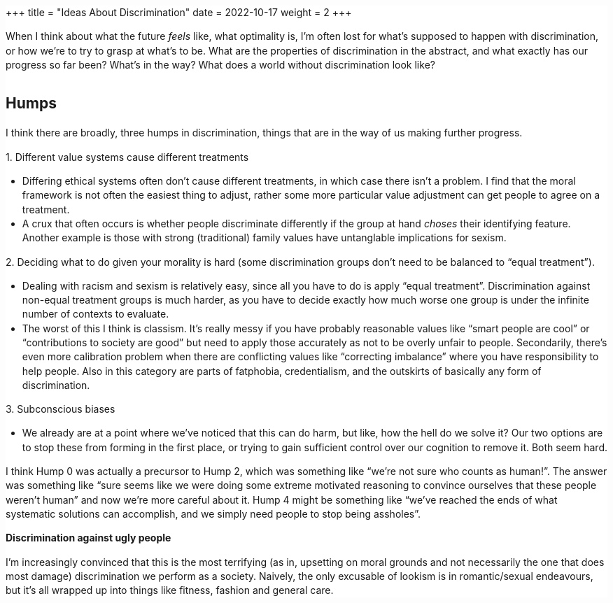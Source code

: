 +++
title = "Ideas About Discrimination"
date = 2022-10-17
weight = 2
+++

When I think about what the future *feels* like, what optimality is, I’m often lost for what’s supposed to happen with discrimination, or how we’re to try to grasp at what’s to be. What are the properties of discrimination in the abstract, and what exactly has our progress so far been? What’s in the way? What does a world without discrimination look like?

## Humps

I think there are broadly, three humps in discrimination, things that are in the way of us making further progress. 

1\. Different value systems cause different treatments

- Differing ethical systems often don’t cause different treatments, in which case there isn’t a problem. I find that the moral framework is not often the easiest thing to adjust, rather some more particular value adjustment can get people to agree on a treatment.
- A crux that often occurs is whether people discriminate differently if the group at hand *choses* their identifying feature. Another example is those with strong (traditional) family values have untanglable implications for sexism.


2\. Deciding what to do given your morality is hard (some discrimination groups don’t need to be balanced to “equal treatment”).

- Dealing with racism and sexism is relatively easy, since all you have to do is apply “equal treatment”. Discrimination against non-equal treatment groups is much harder, as you have to decide exactly how much worse one group is under the infinite number of contexts to evaluate.
- The worst of this I think is classism. It’s really messy if you have probably reasonable values like “smart people are cool” or “contributions to society are good” but need to apply those accurately as not to be overly unfair to people. Secondarily, there’s even more calibration problem when there are conflicting values like “correcting imbalance” where you have responsibility to help people. Also in this category are parts of fatphobia, credentialism, and the outskirts of basically any form of discrimination.

3\. Subconscious biases

 - We already are at a point where we’ve noticed that this can do harm, but like, how the hell do we solve it? Our two options are to stop these from forming in the first place, or trying to gain sufficient control over our cognition to remove it. Both seem hard.

I think Hump 0 was actually a precursor to Hump 2, which was something like “we’re not sure who counts as human!”. The answer was something like “sure seems like we were doing some extreme motivated reasoning to convince ourselves that these people weren’t human” and now we’re more careful about it. Hump 4 might be something like “we’ve reached the ends of what systematic solutions can accomplish, and we simply need people to stop being assholes”. 

**Discrimination against ugly people**

I’m increasingly convinced that this is the most terrifying (as in, upsetting on moral grounds and not necessarily the one that does most damage) discrimination we perform as a society. Naively, the only excusable of lookism is in romantic/sexual endeavours, but it’s all wrapped up into things like fitness, fashion and general care. 
